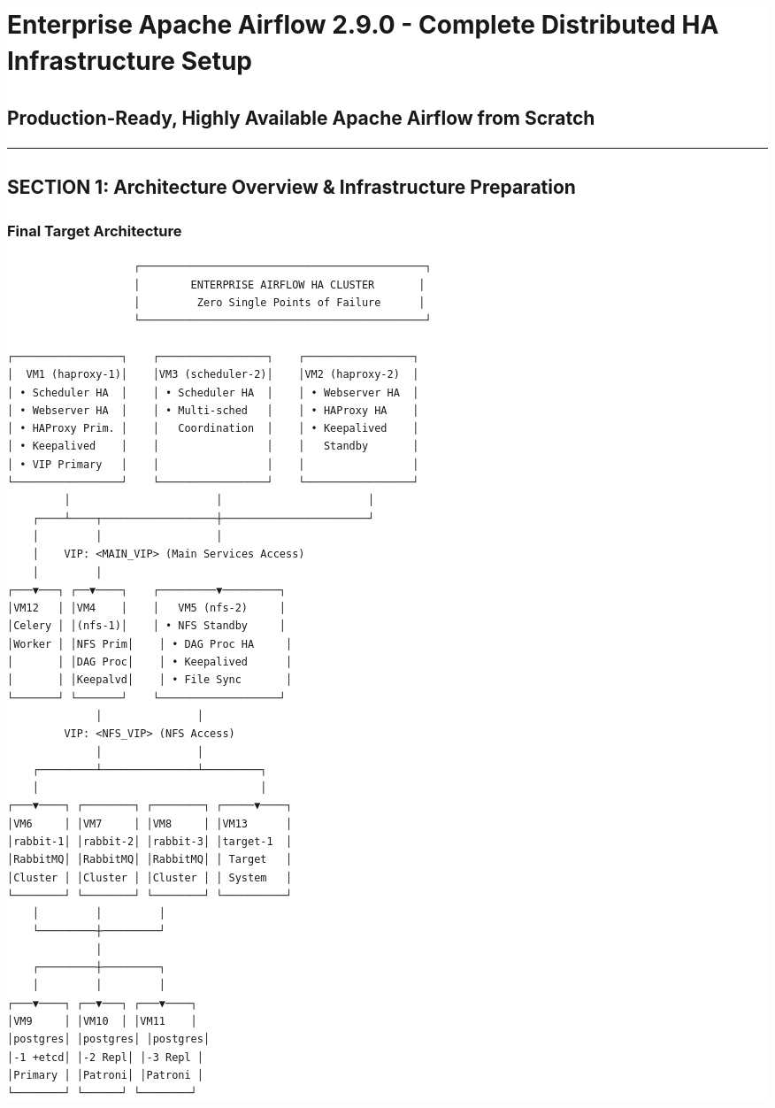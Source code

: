 # **Enterprise Apache Airflow 2.9.0 - Complete Distributed HA Infrastructure Setup**
## **Production-Ready, Highly Available Apache Airflow from Scratch**

---

## **SECTION 1:  Architecture Overview & Infrastructure Preparation**

### **Final Target Architecture**

```
                    ┌─────────────────────────────────────────────┐
                    │        ENTERPRISE AIRFLOW HA CLUSTER       │
                    │         Zero Single Points of Failure      │
                    └─────────────────────────────────────────────┘

┌─────────────────┐    ┌─────────────────┐    ┌─────────────────┐
│  VM1 (haproxy-1)│    │VM3 (scheduler-2)│    │VM2 (haproxy-2)  │
│ • Scheduler HA  │    │ • Scheduler HA  │    │ • Webserver HA  │
│ • Webserver HA  │    │ • Multi-sched   │    │ • HAProxy HA    │
│ • HAProxy Prim. │    │   Coordination  │    │ • Keepalived    │
│ • Keepalived    │    │                 │    │   Standby       │
│ • VIP Primary   │    │                 │    │                 │
└─────────────────┘    └─────────────────┘    └─────────────────┘
         │                       │                       │
    ┌────┴────┬──────────────────┼───────────────────────┘
    │         │                  │
    │    VIP: <MAIN_VIP> (Main Services Access)
    │         │
┌───▼───┐ ┌──▼────┐    ┌─────────▼─────────┐
│VM12   │ │VM4    │    │   VM5 (nfs-2)     │
│Celery │ │(nfs-1)│    │ • NFS Standby     │
│Worker │ │NFS Prim│    │ • DAG Proc HA     │
│       │ │DAG Proc│    │ • Keepalived      │
│       │ │Keepalvd│    │ • File Sync       │
└───────┘ └───────┘    └───────────────────┘
              │               │
         VIP: <NFS_VIP> (NFS Access)
              │               │
    ┌─────────┴───────────────┴─────────┐
    │                                   │
┌───▼────┐ ┌────────┐ ┌────────┐ ┌─────▼────┐
│VM6     │ │VM7     │ │VM8     │ │VM13      │
│rabbit-1│ │rabbit-2│ │rabbit-3│ │target-1  │
│RabbitMQ│ │RabbitMQ│ │RabbitMQ│ │ Target   │
│Cluster │ │Cluster │ │Cluster │ │ System   │
└────────┘ └────────┘ └────────┘ └──────────┘
    │         │         │
    └─────────┼─────────┘
              │
    ┌─────────┼─────────┐
    │         │         │
┌───▼────┐ ┌──▼───┐ ┌───▼────┐
│VM9     │ │VM10  │ │VM11    │
│postgres│ │postgres│ │postgres│
│-1 +etcd│ │-2 Repl│ │-3 Repl │
│Primary │ │Patroni│ │Patroni │
└────────┘ └──────┘ └────────┘
```